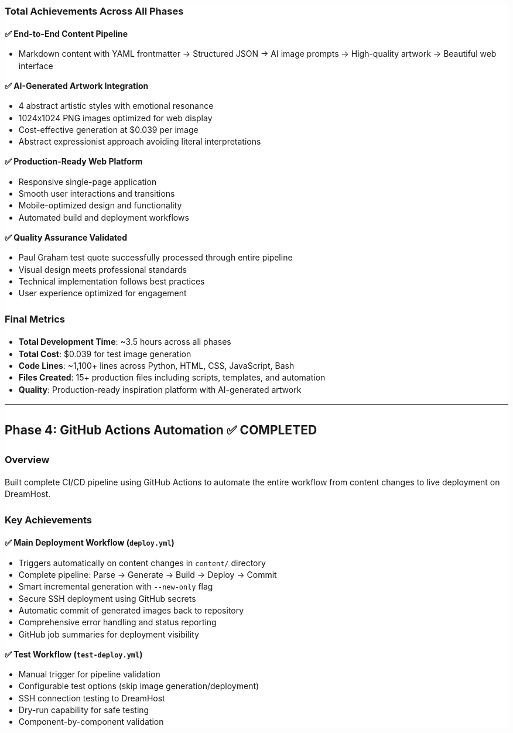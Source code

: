 ### Total Achievements Across All Phases

**✅ End-to-End Content Pipeline**
- Markdown content with YAML frontmatter → Structured JSON → AI image prompts → High-quality artwork → Beautiful web interface

**✅ AI-Generated Artwork Integration**
- 4 abstract artistic styles with emotional resonance
- 1024x1024 PNG images optimized for web display
- Cost-effective generation at $0.039 per image
- Abstract expressionist approach avoiding literal interpretations

**✅ Production-Ready Web Platform**
- Responsive single-page application
- Smooth user interactions and transitions
- Mobile-optimized design and functionality
- Automated build and deployment workflows

**✅ Quality Assurance Validated**
- Paul Graham test quote successfully processed through entire pipeline
- Visual design meets professional standards
- Technical implementation follows best practices
- User experience optimized for engagement

### Final Metrics
- **Total Development Time**: ~3.5 hours across all phases
- **Total Cost**: $0.039 for test image generation
- **Code Lines**: ~1,100+ lines across Python, HTML, CSS, JavaScript, Bash
- **Files Created**: 15+ production files including scripts, templates, and automation
- **Quality**: Production-ready inspiration platform with AI-generated artwork

---

## Phase 4: GitHub Actions Automation ✅ COMPLETED

### Overview
Built complete CI/CD pipeline using GitHub Actions to automate the entire workflow from content changes to live deployment on DreamHost.

### Key Achievements

**✅ Main Deployment Workflow (`deploy.yml`)**
- Triggers automatically on content changes in `content/` directory
- Complete pipeline: Parse → Generate → Build → Deploy → Commit
- Smart incremental generation with `--new-only` flag
- Secure SSH deployment using GitHub secrets
- Automatic commit of generated images back to repository
- Comprehensive error handling and status reporting
- GitHub job summaries for deployment visibility

**✅ Test Workflow (`test-deploy.yml`)**
- Manual trigger for pipeline validation
- Configurable test options (skip image generation/deployment)
- SSH connection testing to DreamHost
- Dry-run capability for safe testing
- Component-by-component validation
